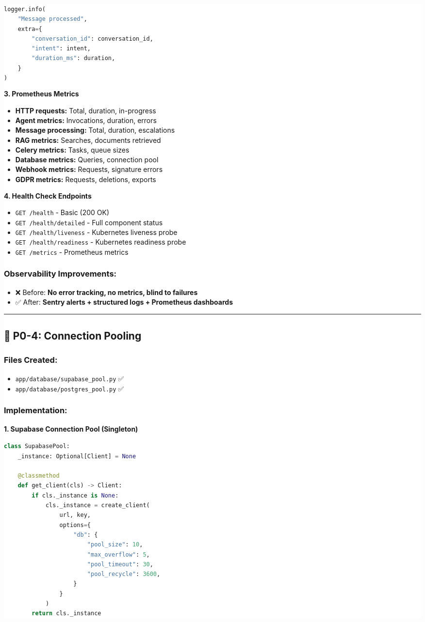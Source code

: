 ```python
logger.info(
    "Message processed",
    extra={
        "conversation_id": conversation_id,
        "intent": intent,
        "duration_ms": duration,
    }
)
```

**3. Prometheus Metrics**
- **HTTP requests:** Total, duration, in-progress
- **Agent metrics:** Invocations, duration, errors
- **Message processing:** Total, duration, escalations
- **RAG metrics:** Searches, documents retrieved
- **Celery metrics:** Tasks, queue sizes
- **Database metrics:** Queries, connection pool
- **Webhook metrics:** Requests, signature errors
- **GDPR metrics:** Requests, deletions, exports

**4. Health Check Endpoints**
- `GET /health` - Basic (200 OK)
- `GET /health/detailed` - Full component status
- `GET /health/liveness` - Kubernetes liveness probe
- `GET /health/readiness` - Kubernetes readiness probe
- `GET /metrics` - Prometheus metrics

### Observability Improvements:
- ❌ Before: **No error tracking, no metrics, blind to failures**
- ✅ After: **Sentry alerts + structured logs + Prometheus dashboards**

---

## 🔌 P0-4: Connection Pooling

### Files Created:
- `app/database/supabase_pool.py` ✅
- `app/database/postgres_pool.py` ✅

### Implementation:

**1. Supabase Connection Pool (Singleton)**
```python
class SupabasePool:
    _instance: Optional[Client] = None

    @classmethod
    def get_client(cls) -> Client:
        if cls._instance is None:
            cls._instance = create_client(
                url, key,
                options={
                    "db": {
                        "pool_size": 10,
                        "max_overflow": 5,
                        "pool_timeout": 30,
                        "pool_recycle": 3600,
                    }
                }
            )
        return cls._instance
```
